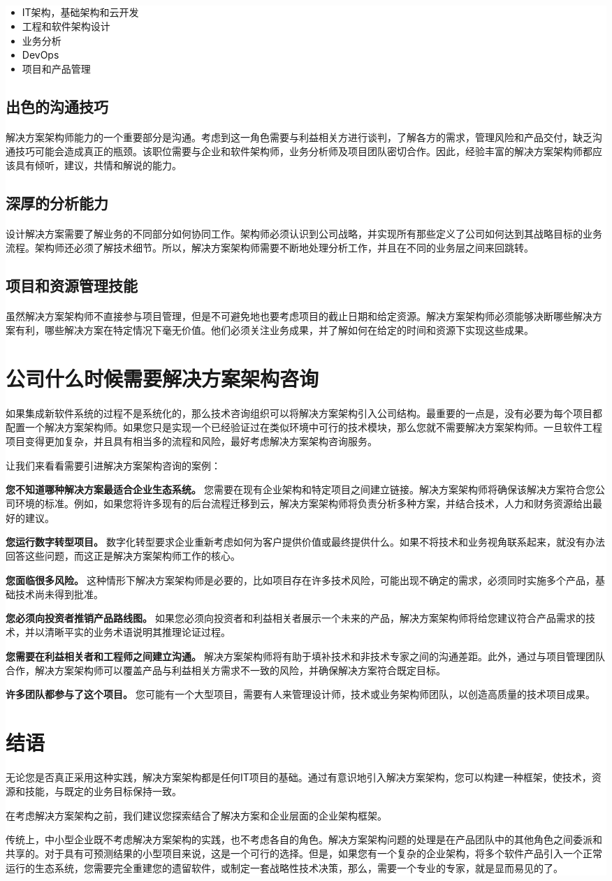 * IT架构，基础架构和云开发
* 工程和软件架构设计
* 业务分析
* DevOps
* 项目和产品管理

## 出色的沟通技巧
解决方案架构师能力的一个重要部分是沟通。考虑到这一角色需要与利益相关方进行谈判，了解各方的需求，管理风险和产品交付，缺乏沟通技巧可能会造成真正的瓶颈。该职位需要与企业和软件架构师，业务分析师及项目团队密切合作。因此，经验丰富的解决方案架构师都应该具有倾听，建议，共情和解说的能力。

## 深厚的分析能力
设计解决方案需要了解业务的不同部分如何协同工作。架构师必须认识到公司战略，并实现所有那些定义了公司如何达到其战略目标的业务流程。架构师还必须了解技术细节。所以，解决方案架构师需要不断地处理分析工作，并且在不同的业务层之间来回跳转。

## 项目和资源管理技能
虽然解决方案架构师不直接参与项目管理，但是不可避免地也要考虑项目的截止日期和给定资源。解决方案架构师必须能够决断哪些解决方案有利，哪些解决方案在特定情况下毫无价值。他们必须关注业务成果，并了解如何在给定的时间和资源下实现这些成果。

# 公司什么时候需要解决方案架构咨询
如果集成新软件系统的过程不是系统化的，那么技术咨询组织可以将解决方案架构引入公司结构。最重要的一点是，没有必要为每个项目都配置一个解决方案架构师。如果您只是实现一个已经验证过在类似环境中可行的技术模块，那么您就不需要解决方案架构师。一旦软件工程项目变得更加复杂，并且具有相当多的流程和风险，最好考虑解决方案架构咨询服务。

让我们来看看需要引进解决方案架构咨询的案例：

**您不知道哪种解决方案最适合企业生态系统。** 您需要在现有企业架构和特定项目之间建立链接。解决方案架构师将确保该解决方案符合您公司环境的标准。例如，如果您将许多现有的后台流程迁移到云，解决方案架构师将负责分析多种方案，并结合技术，人力和财务资源给出最好的建议。

**您运行数字转型项目。** 数字化转型要求企业重新考虑如何为客户提供价值或最终提供什么。如果不将技术和业务视角联系起来，就没有办法回答这些问题，而这正是解决方案架构师工作的核心。

**您面临很多风险。** 这种情形下解决方案架构师是必要的，比如项目存在许多技术风险，可能出现不确定的需求，必须同时实施多个产品，基础技术尚未得到批准。

**您必须向投资者推销产品路线图。** 如果您必须向投资者和利益相关者展示一个未来的产品，解决方案架构师将给您建议符合产品需求的技术，并以清晰平实的业务术语说明其推理论证过程。

**您需要在利益相关者和工程师之间建立沟通。** 解决方案架构师将有助于填补技术和非技术专家之间的沟通差距。此外，通过与项目管理团队合作，解决方案架构师可以覆盖产品与利益相关方需求不一致的风险，并确保解决方案符合既定目标。

**许多团队都参与了这个项目。** 您可能有一个大型项目，需要有人来管理设计师，技术或业务架构师团队，以创造高质量的技术项目成果。

# 结语
无论您是否真正采用这种实践，解决方案架构都是任何IT项目的基础。通过有意识地引入解决方案架构，您可以构建一种框架，使技术，资源和技能，与既定的业务目标保持一致。

在考虑解决方案架构之前，我们建议您探索结合了解决方案和企业层面的企业架构框架。

传统上，中小型企业既不考虑解决方案架构的实践，也不考虑各自的角色。解决方案架构问题的处理是在产品团队中的其他角色之间委派和共享的。对于具有可预测结果的小型项目来说，这是一个可行的选择。但是，如果您有一个复杂的企业架构，将多个软件产品引入一个正常运行的生态系统，您需要完全重建您的遗留软件，或制定一套战略性技术决策，那么，需要一个专业的专家，就是显而易见的了。

